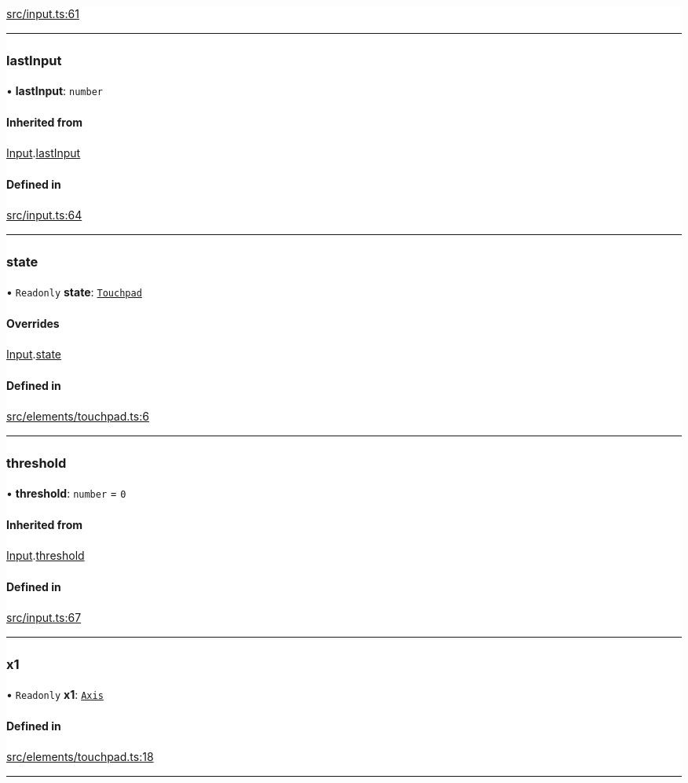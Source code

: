 [src/input.ts:61](https://github.com/nsfm/dualsense-ts/blob/ab67fa7/src/input.ts#L61)

___

### lastInput

• **lastInput**: `number`

#### Inherited from

[Input](../wiki/Input).[lastInput](../wiki/Input#lastinput)

#### Defined in

[src/input.ts:64](https://github.com/nsfm/dualsense-ts/blob/ab67fa7/src/input.ts#L64)

___

### state

• `Readonly` **state**: [`Touchpad`](../wiki/Touchpad)

#### Overrides

[Input](../wiki/Input).[state](../wiki/Input#state)

#### Defined in

[src/elements/touchpad.ts:6](https://github.com/nsfm/dualsense-ts/blob/ab67fa7/src/elements/touchpad.ts#L6)

___

### threshold

• **threshold**: `number` = `0`

#### Inherited from

[Input](../wiki/Input).[threshold](../wiki/Input#threshold)

#### Defined in

[src/input.ts:67](https://github.com/nsfm/dualsense-ts/blob/ab67fa7/src/input.ts#L67)

___

### x1

• `Readonly` **x1**: [`Axis`](../wiki/Axis)

#### Defined in

[src/elements/touchpad.ts:18](https://github.com/nsfm/dualsense-ts/blob/ab67fa7/src/elements/touchpad.ts#L18)

___
